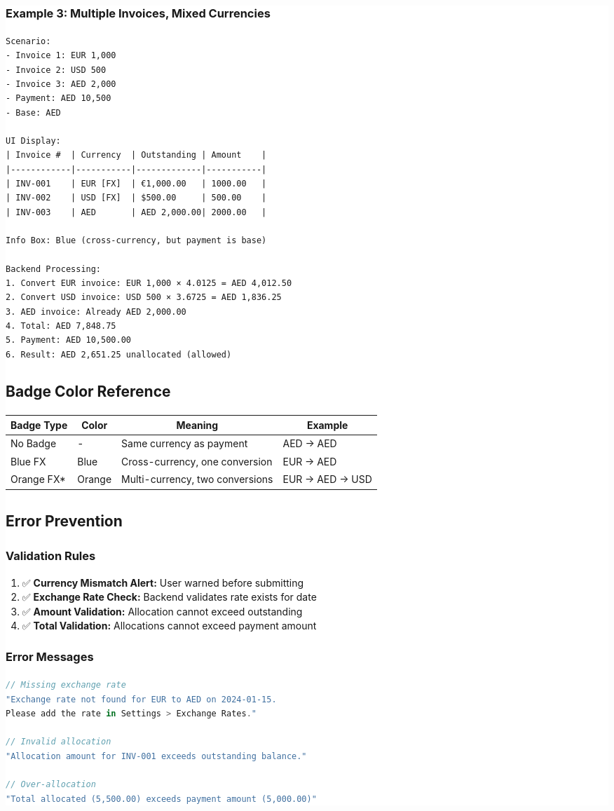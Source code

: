 ### Example 3: Multiple Invoices, Mixed Currencies
```
Scenario:
- Invoice 1: EUR 1,000
- Invoice 2: USD 500
- Invoice 3: AED 2,000
- Payment: AED 10,500
- Base: AED

UI Display:
| Invoice #  | Currency  | Outstanding | Amount    |
|------------|-----------|-------------|-----------|
| INV-001    | EUR [FX]  | €1,000.00   | 1000.00   |
| INV-002    | USD [FX]  | $500.00     | 500.00    |
| INV-003    | AED       | AED 2,000.00| 2000.00   |

Info Box: Blue (cross-currency, but payment is base)

Backend Processing:
1. Convert EUR invoice: EUR 1,000 × 4.0125 = AED 4,012.50
2. Convert USD invoice: USD 500 × 3.6725 = AED 1,836.25
3. AED invoice: Already AED 2,000.00
4. Total: AED 7,848.75
5. Payment: AED 10,500.00
6. Result: AED 2,651.25 unallocated (allowed)
```

## Badge Color Reference

| Badge Type | Color   | Meaning                              | Example              |
|------------|---------|--------------------------------------|----------------------|
| No Badge   | -       | Same currency as payment             | AED → AED            |
| Blue FX    | Blue    | Cross-currency, one conversion       | EUR → AED            |
| Orange FX* | Orange  | Multi-currency, two conversions      | EUR → AED → USD      |

## Error Prevention

### Validation Rules
1. ✅ **Currency Mismatch Alert:** User warned before submitting
2. ✅ **Exchange Rate Check:** Backend validates rate exists for date
3. ✅ **Amount Validation:** Allocation cannot exceed outstanding
4. ✅ **Total Validation:** Allocations cannot exceed payment amount

### Error Messages
```typescript
// Missing exchange rate
"Exchange rate not found for EUR to AED on 2024-01-15. 
Please add the rate in Settings > Exchange Rates."

// Invalid allocation
"Allocation amount for INV-001 exceeds outstanding balance."

// Over-allocation
"Total allocated (5,500.00) exceeds payment amount (5,000.00)"
```

